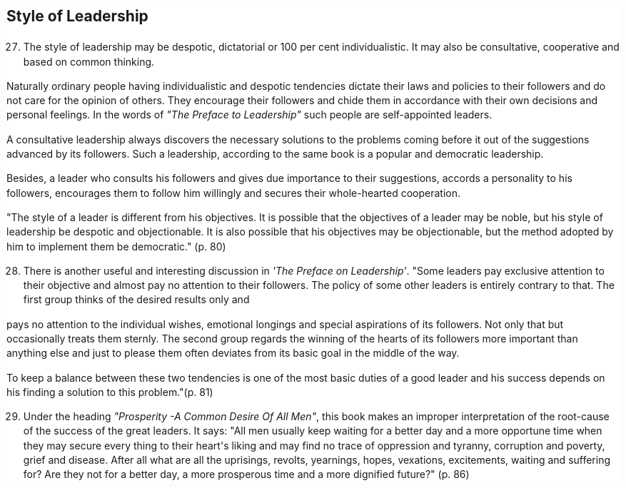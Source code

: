 Style of Leadership
-------------------

27. The style of leadership may be despotic, dictatorial or 100 per cent
individualistic. It may also be consultative, cooperative and based on
common thinking.

Naturally ordinary people having individualistic and despotic tendencies
dictate their laws and policies to their followers and do not care for
the opinion of others. They encourage their followers and chide them in
accordance with their own decisions and personal feelings. In the words
of *"The Preface to Leadership"* such people are self-appointed leaders.

A consultative leadership always discovers the necessary solutions to
the problems coming before it out of the suggestions advanced by its
followers. Such a leadership, according to the same book is a popular
and democratic leadership.

Besides, a leader who consults his followers and gives due importance to
their suggestions, accords a personality to his followers, encourages
them to follow him willingly and secures their whole-hearted
cooperation.

"The style of a leader is different from his objectives. It is possible
that the objectives of a leader may be noble, but his style of
leadership be despotic and objectionable. It is also possible that his
objectives may be objectionable, but the method adopted by him to
implement them be democratic." (p. 80)

28. There is another useful and interesting discussion in *'The Preface
on Leadership'*. "Some leaders pay exclusive attention to their
objective and almost pay no attention to their followers. The policy of
some other leaders is entirely contrary to that. The first group thinks
of the desired results only and

pays no attention to the individual wishes, emotional longings and
special aspirations of its followers. Not only that but occasionally
treats them sternly. The second group regards the winning of the hearts
of its followers more important than anything else and just to please
them often deviates from its basic goal in the middle of the way.

To keep a balance between these two tendencies is one of the most basic
duties of a good leader and his success depends on his finding a
solution to this problem."(p. 81)

29. Under the heading *"Prosperity -A Common Desire Of All Men"*, this
book makes an improper interpretation of the root-cause of the success
of the great leaders. It says: "All men usually keep waiting for a
better day and a more opportune time when they may secure every thing to
their heart's liking and may find no trace of oppression and tyranny,
corruption and poverty, grief and disease. After all what are all the
uprisings, revolts, yearnings, hopes, vexations, excitements, waiting
and suffering for? Are they not for a better day, a more prosperous time
and a more dignified future?" (p. 86)
